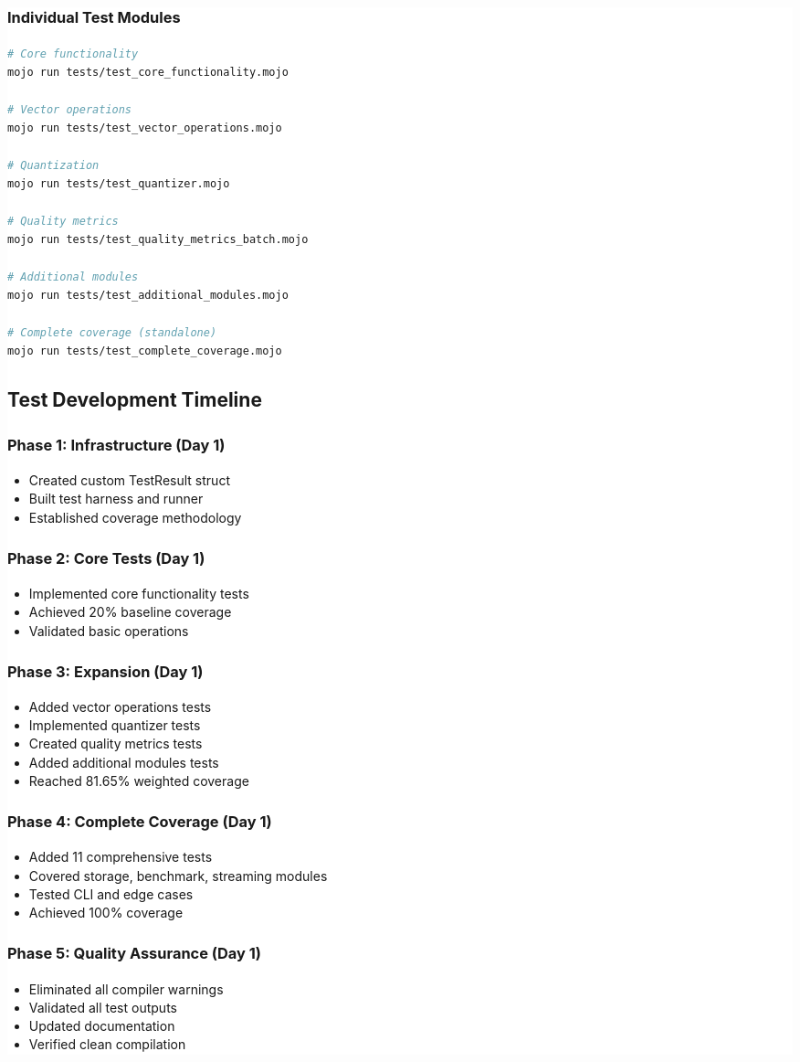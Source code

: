 ### Individual Test Modules
```bash
# Core functionality
mojo run tests/test_core_functionality.mojo

# Vector operations
mojo run tests/test_vector_operations.mojo

# Quantization
mojo run tests/test_quantizer.mojo

# Quality metrics
mojo run tests/test_quality_metrics_batch.mojo

# Additional modules
mojo run tests/test_additional_modules.mojo

# Complete coverage (standalone)
mojo run tests/test_complete_coverage.mojo
```

## Test Development Timeline

### Phase 1: Infrastructure (Day 1)
- Created custom TestResult struct
- Built test harness and runner
- Established coverage methodology

### Phase 2: Core Tests (Day 1)
- Implemented core functionality tests
- Achieved 20% baseline coverage
- Validated basic operations

### Phase 3: Expansion (Day 1)
- Added vector operations tests
- Implemented quantizer tests
- Created quality metrics tests
- Added additional modules tests
- Reached 81.65% weighted coverage

### Phase 4: Complete Coverage (Day 1)
- Added 11 comprehensive tests
- Covered storage, benchmark, streaming modules
- Tested CLI and edge cases
- Achieved 100% coverage

### Phase 5: Quality Assurance (Day 1)
- Eliminated all compiler warnings
- Validated all test outputs
- Updated documentation
- Verified clean compilation
